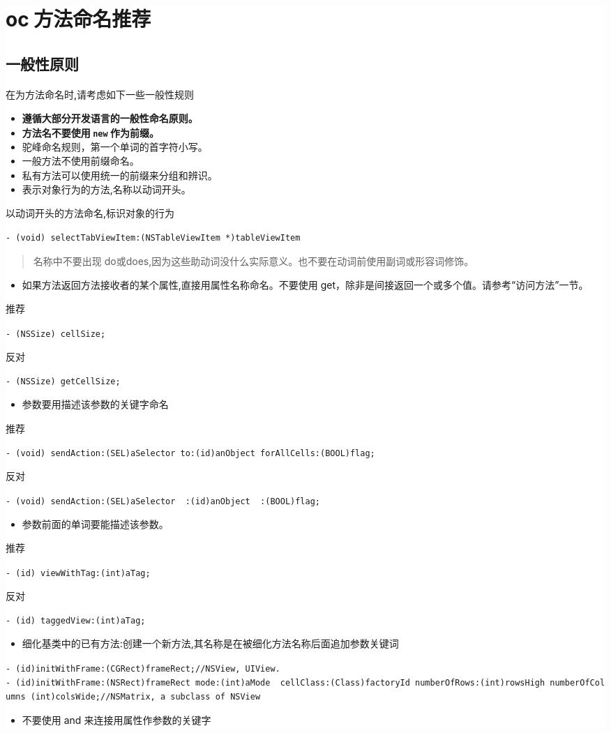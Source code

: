 # oc 方法命名推荐

## 一般性原则
在为方法命名时,请考虑如下一些一般性规则
* **遵循大部分开发语言的一般性命名原则。**
* **方法名不要使用 `new` 作为前缀。**
* 驼峰命名规则，第一个单词的首字符小写。
* 一般方法不使用前缀命名。
* 私有方法可以使用统一的前缀来分组和辨识。
* 表示对象行为的方法,名称以动词开头。

以动词开头的方法命名,标识对象的行为

```
- (void) selectTabViewItem:(NSTableViewItem *)tableViewItem
```

> 名称中不要出现 do或does,因为这些助动词没什么实际意义。也不要在动词前使用副词或形容词修饰。

* 如果方法返回方法接收者的某个属性,直接用属性名称命名。不要使用 get，除非是间接返回一个或多个值。请参考“访问方法”一节。

推荐
```
- (NSSize) cellSize;
```
反对
```
- (NSSize) getCellSize;
```
* 参数要用描述该参数的关键字命名

推荐
```
- (void) sendAction:(SEL)aSelector to:(id)anObject forAllCells:(BOOL)flag;
```
反对
```
- (void) sendAction:(SEL)aSelector  :(id)anObject  :(BOOL)flag;
```

* 参数前面的单词要能描述该参数。

推荐
```
- (id) viewWithTag:(int)aTag;
```
反对
```
- (id) taggedView:(int)aTag;
```

* 细化基类中的已有方法:创建一个新方法,其名称是在被细化方法名称后面追加参数关键词

```
- (id)initWithFrame:(CGRect)frameRect;//NSView, UIView.
- (id)initWithFrame:(NSRect)frameRect mode:(int)aMode  cellClass:(Class)factoryId numberOfRows:(int)rowsHigh numberOfColumns (int)colsWide;//NSMatrix, a subclass of NSView
```
* 不要使用 and 来连接用属性作参数的关键字
